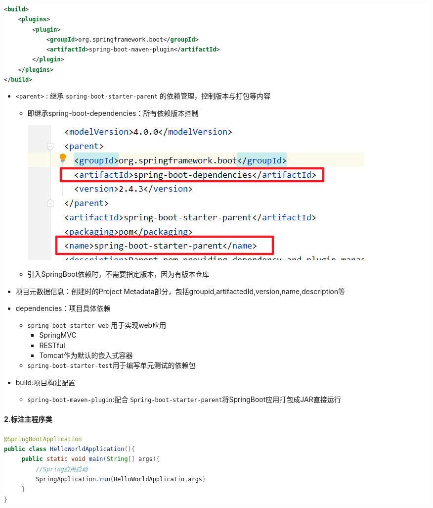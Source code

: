 ```xml
<build>
    <plugins>
        <plugin>
            <groupId>org.springframework.boot</groupId>
            <artifactId>spring-boot-maven-plugin</artifactId>
        </plugin>
    </plugins>
</build>
```

-   `<parent>` : 继承 `spring-boot-starter-parent` 的依赖管理，控制版本与打包等内容

    -    即继承spring-boot-dependencies：所有依赖版本控制

         ![image-20210222221540572](5-SpringBoot/image-20210222221540572.png)

    -   引入SpringBoot依赖时，不需要指定版本，因为有版本仓库

-   项目元数据信息：创建时的Project Metadata部分，包括groupid,artifactedId,version,name,description等

-   dependencies：项目具体依赖

    -    `spring-boot-starter-web` 用于实现web应用
         -    SpringMVC
         -    RESTful
         -    Tomcat作为默认的嵌入式容器
    -    `spring-boot-starter-test`用于编写单元测试的依赖包

-   build:项目构建配置

    -   `spring-boot-maven-plugin`:配合 `Spring-boot-starter-parent`将SpringBoot应用打包成JAR直接运行

#### 2.标注主程序类

```java
@SpringBootApplication
public class HelloWorldApplication(){
     public static void main(String[] args){
         //Spring应用启动
         SpringApplication.run(HelloWorldApplicatio,args)
     }
}
```
